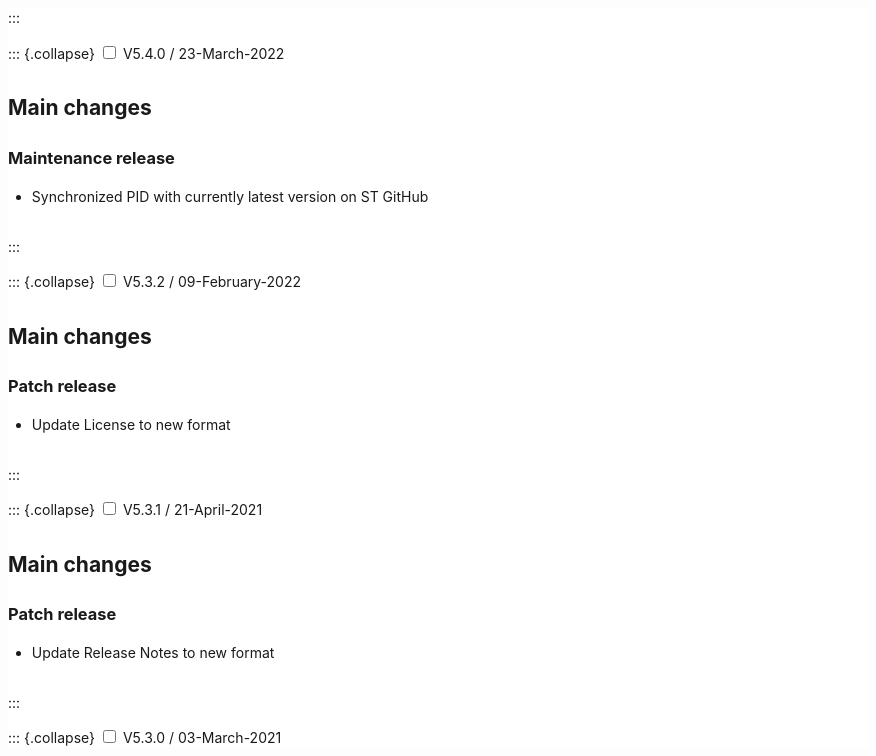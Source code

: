 ##

</div>
:::

::: {.collapse}
<input type="checkbox" id="collapse-section16" aria-hidden="true">
<label for="collapse-section16" aria-hidden="true">V5.4.0 / 23-March-2022</label>
<div>

## Main changes

### Maintenance release

- Synchronized PID with currently latest version on ST GitHub

##

</div>
:::

::: {.collapse}
<input type="checkbox" id="collapse-section15" aria-hidden="true">
<label for="collapse-section15" aria-hidden="true">V5.3.2 / 09-February-2022</label>
<div>

## Main changes

### Patch release

- Update License to new format

##

</div>
:::

::: {.collapse}
<input type="checkbox" id="collapse-section14" aria-hidden="true">
<label for="collapse-section14" aria-hidden="true">V5.3.1 / 21-April-2021</label>
<div>

## Main changes

### Patch release

- Update Release Notes to new format

##

</div>
:::

::: {.collapse}
<input type="checkbox" id="collapse-section13" aria-hidden="true">
<label for="collapse-section13" aria-hidden="true">V5.3.0 / 03-March-2021</label>
<div>

